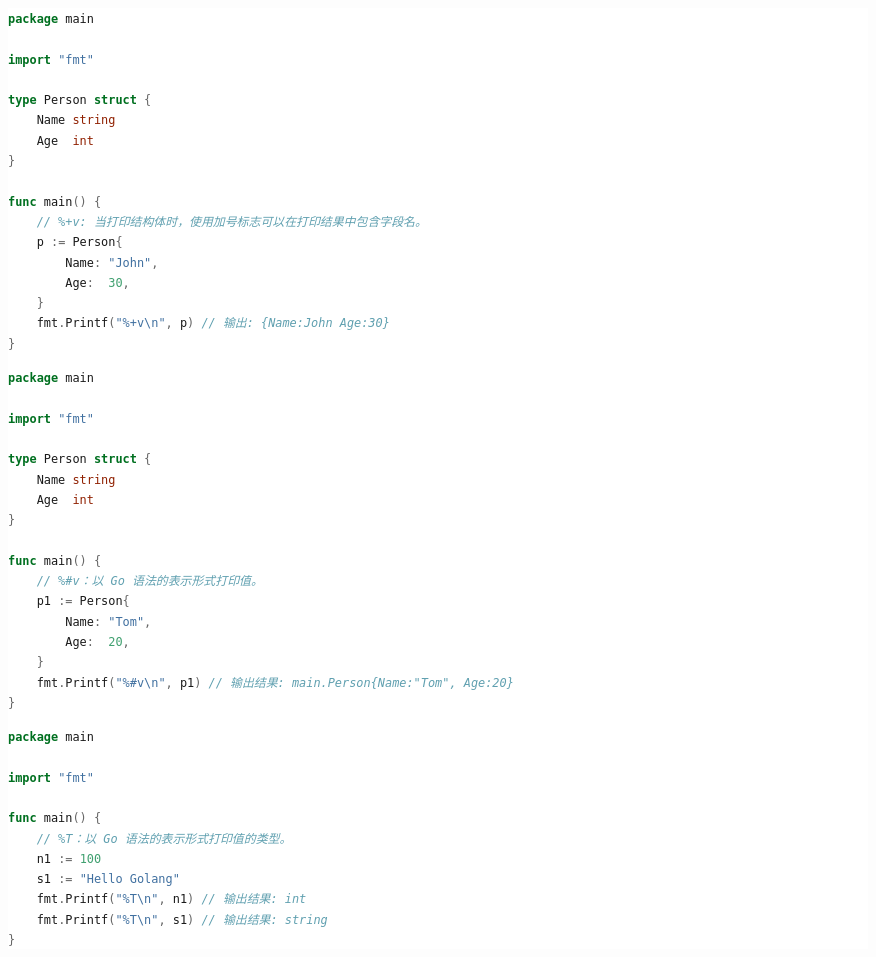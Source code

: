 
```go [%+v]
package main

import "fmt"

type Person struct {
	Name string
	Age  int
}

func main() {
	// %+v: 当打印结构体时，使用加号标志可以在打印结果中包含字段名。
	p := Person{
		Name: "John",
		Age:  30,
	}
	fmt.Printf("%+v\n", p) // 输出: {Name:John Age:30}
}
```

```go [%#v]
package main

import "fmt"

type Person struct {
	Name string
	Age  int
}

func main() {
	// %#v：以 Go 语法的表示形式打印值。
	p1 := Person{
		Name: "Tom",
		Age:  20,
	}
	fmt.Printf("%#v\n", p1) // 输出结果: main.Person{Name:"Tom", Age:20}
}
```

```go [%T]
package main

import "fmt"

func main() {
	// %T：以 Go 语法的表示形式打印值的类型。
	n1 := 100
	s1 := "Hello Golang"
	fmt.Printf("%T\n", n1) // 输出结果: int
	fmt.Printf("%T\n", s1) // 输出结果: string
}
```

